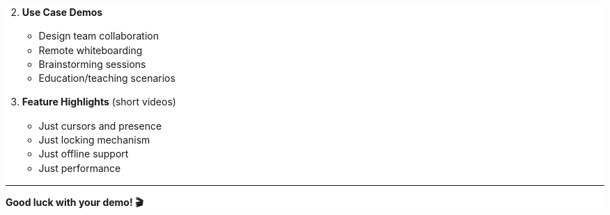 2. **Use Case Demos**
   - Design team collaboration
   - Remote whiteboarding
   - Brainstorming sessions
   - Education/teaching scenarios

3. **Feature Highlights** (short videos)
   - Just cursors and presence
   - Just locking mechanism
   - Just offline support
   - Just performance

---

**Good luck with your demo! 🎬**

